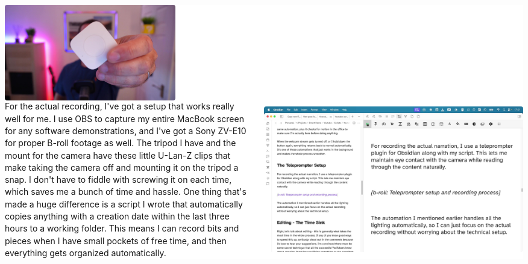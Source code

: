 <img src="frame_00299.jpg" alt="Recording: Gear, Automation, and Teleprompter Tricks demonstration at 299.0s" style="width: calc(33.333% - 3.33px) !important; height: auto !important; object-fit: cover; border-radius: 4px; display: block !important; margin: 0 !important; cursor: pointer !important;" title="Recording: Gear, Automation, and Teleprompter Tricks at 299.0s" onclick="openImageModal('frame_00299.jpg', 'Recording: Gear, Automation, and Teleprompter Tricks demonstration at 299.0s')">
</div>
<img src="frame_00324.jpg" alt="Recording: Gear, Automation, and Teleprompter Tricks demonstration at 324.0s" style="width: 50%; float: right; margin-left: 20px; margin-bottom: 15px; margin-top: 10px; border-radius: 4px; cursor: pointer;" title="Recording: Gear, Automation, and Teleprompter Tricks at 324.0s" onclick="openImageModal('frame_00324.jpg', 'Recording: Gear, Automation, and Teleprompter Tricks demonstration at 324.0s')">
For the actual recording, I've got a setup that works really well for me. I use OBS to capture my entire MacBook screen for any software demonstrations, and I've got a Sony ZV-E10 for proper B-roll footage as well. The tripod I have and the mount for the camera have these little U-Lan-Z clips that make taking the camera off and mounting it on the tripod a snap. I don't have to fiddle with screwing it on each time, which saves me a bunch of time and hassle. One thing that's made a huge difference is a script I wrote that automatically copies anything with a creation date within the last three hours to a working folder. This means I can record bits and pieces when I have small pockets of free time, and then everything gets organized automatically.
